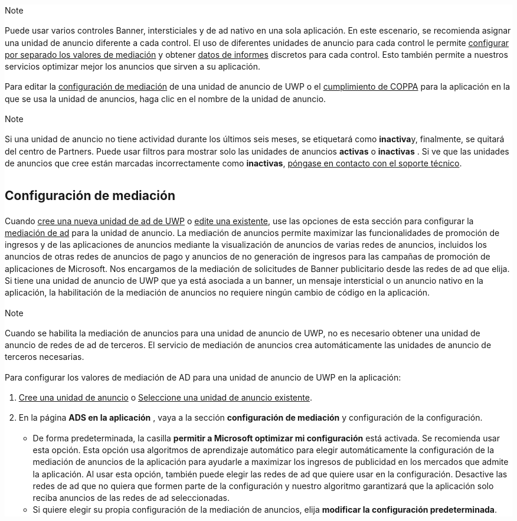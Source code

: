   > [!NOTE]
  > Puede usar varios controles Banner, intersticiales y de ad nativo en una sola aplicación. En este escenario, se recomienda asignar una unidad de anuncio diferente a cada control. El uso de diferentes unidades de anuncio para cada control le permite [configurar por separado los valores de mediación](../publish/in-app-ads.md#mediation) y obtener [datos de informes](../publish/advertising-performance-report.md) discretos para cada control. Esto también permite a nuestros servicios optimizar mejor los anuncios que sirven a su aplicación.

Para editar la [configuración de mediación](#mediation) de una unidad de anuncio de UWP o el [cumplimiento de COPPA](#coppa) para la aplicación en la que se usa la unidad de anuncios, haga clic en el nombre de la unidad de anuncio.

> [!NOTE]
> Si una unidad de anuncio no tiene actividad durante los últimos seis meses, se etiquetará como **inactiva**y, finalmente, se quitará del centro de Partners. Puede usar filtros para mostrar solo las unidades de anuncios **activas** o **inactivas** . Si ve que las unidades de anuncios que cree están marcadas incorrectamente como **inactivas**, [póngase en contacto con el soporte técnico](https://developer.microsoft.com/windows/support).

<span id="mediation" />

## <a name="mediation-settings"></a>Configuración de mediación

Cuando [cree una nueva unidad de ad de UWP](#create-ad-unit) o [edite una existente](#available-ad-units), use las opciones de esta sección para configurar la [mediación de ad](../monetize/ad-mediation-service.md) para la unidad de anuncio. La mediación de anuncios permite maximizar las funcionalidades de promoción de ingresos y de las aplicaciones de anuncios mediante la visualización de anuncios de varias redes de anuncios, incluidos los anuncios de otras redes de anuncios de pago y anuncios de no generación de ingresos para las campañas de promoción de aplicaciones de Microsoft. Nos encargamos de la mediación de solicitudes de Banner publicitario desde las redes de ad que elija. Si tiene una unidad de anuncio de UWP que ya está asociada a un banner, un mensaje intersticial o un anuncio nativo en la aplicación, la habilitación de la mediación de anuncios no requiere ningún cambio de código en la aplicación.

> [!NOTE]
> Cuando se habilita la mediación de anuncios para una unidad de anuncio de UWP, no es necesario obtener una unidad de anuncio de redes de ad de terceros. El servicio de mediación de anuncios crea automáticamente las unidades de anuncio de terceros necesarias.

Para configurar los valores de mediación de AD para una unidad de anuncio de UWP en la aplicación:

1. [Cree una unidad de anuncio](#create-ad-unit) o [Seleccione una unidad de anuncio existente](#available-ad-units).
2. En la página **ADS en la aplicación** , vaya a la sección **configuración de mediación** y configuración de la configuración.

    * De forma predeterminada, la casilla **permitir a Microsoft optimizar mi configuración** está activada. Se recomienda usar esta opción. Esta opción usa algoritmos de aprendizaje automático para elegir automáticamente la configuración de la mediación de anuncios de la aplicación para ayudarle a maximizar los ingresos de publicidad en los mercados que admite la aplicación. Al usar esta opción, también puede elegir las redes de ad que quiere usar en la configuración. Desactive las redes de ad que no quiera que formen parte de la configuración y nuestro algoritmo garantizará que la aplicación solo reciba anuncios de las redes de ad seleccionadas.
    * Si quiere elegir su propia configuración de la mediación de anuncios, elija **modificar la configuración predeterminada**.
